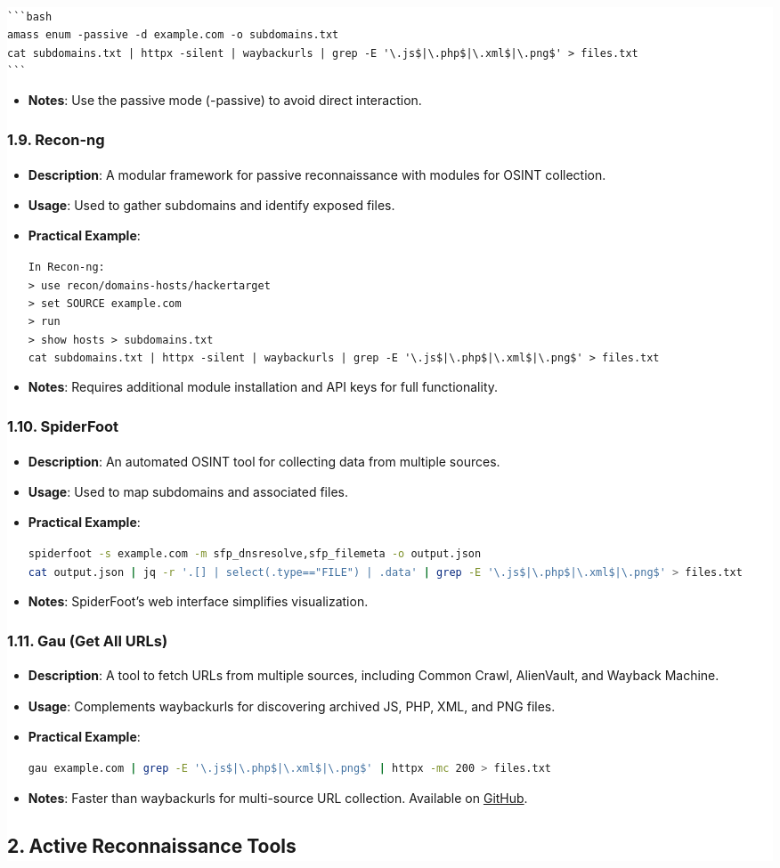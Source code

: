     ```bash
    amass enum -passive -d example.com -o subdomains.txt
    cat subdomains.txt | httpx -silent | waybackurls | grep -E '\.js$|\.php$|\.xml$|\.png$' > files.txt
    ```
    
- **Notes**: Use the passive mode (-passive) to avoid direct interaction.

### 1.9. Recon-ng

- **Description**: A modular framework for passive reconnaissance with modules for OSINT collection.
- **Usage**: Used to gather subdomains and identify exposed files.
- **Practical Example**:
    
    ```
    In Recon-ng:
    > use recon/domains-hosts/hackertarget
    > set SOURCE example.com
    > run
    > show hosts > subdomains.txt
    cat subdomains.txt | httpx -silent | waybackurls | grep -E '\.js$|\.php$|\.xml$|\.png$' > files.txt
    ```
    
- **Notes**: Requires additional module installation and API keys for full functionality.

### 1.10. SpiderFoot

- **Description**: An automated OSINT tool for collecting data from multiple sources.
- **Usage**: Used to map subdomains and associated files.
- **Practical Example**:
    
    ```bash
    spiderfoot -s example.com -m sfp_dnsresolve,sfp_filemeta -o output.json
    cat output.json | jq -r '.[] | select(.type=="FILE") | .data' | grep -E '\.js$|\.php$|\.xml$|\.png$' > files.txt
    ```
    
- **Notes**: SpiderFoot’s web interface simplifies visualization.

### 1.11. Gau (Get All URLs)

- **Description**: A tool to fetch URLs from multiple sources, including Common Crawl, AlienVault, and Wayback Machine.
- **Usage**: Complements waybackurls for discovering archived JS, PHP, XML, and PNG files.
- **Practical Example**:
    
    ```bash
    gau example.com | grep -E '\.js$|\.php$|\.xml$|\.png$' | httpx -mc 200 > files.txt
    ```
    
- **Notes**: Faster than waybackurls for multi-source URL collection. Available on [GitHub](https://github.com/lc/gau).

## 2. Active Reconnaissance Tools
